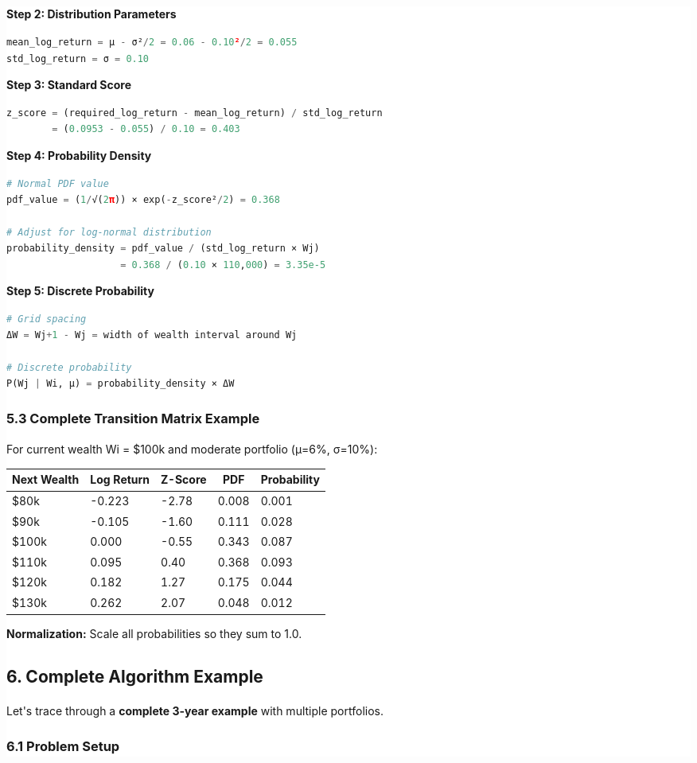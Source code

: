 **Step 2: Distribution Parameters**
```python
mean_log_return = μ - σ²/2 = 0.06 - 0.10²/2 = 0.055
std_log_return = σ = 0.10
```

**Step 3: Standard Score**
```python
z_score = (required_log_return - mean_log_return) / std_log_return
        = (0.0953 - 0.055) / 0.10 = 0.403
```

**Step 4: Probability Density**
```python
# Normal PDF value
pdf_value = (1/√(2π)) × exp(-z_score²/2) = 0.368

# Adjust for log-normal distribution
probability_density = pdf_value / (std_log_return × Wj)
                    = 0.368 / (0.10 × 110,000) = 3.35e-5
```

**Step 5: Discrete Probability**
```python
# Grid spacing
ΔW = Wj+1 - Wj = width of wealth interval around Wj

# Discrete probability
P(Wj | Wi, μ) = probability_density × ΔW
```

### 5.3 Complete Transition Matrix Example

For current wealth Wi = $100k and moderate portfolio (μ=6%, σ=10%):

| Next Wealth | Log Return | Z-Score | PDF | Probability |
|-------------|-----------|---------|-----|-------------|
| $80k        | -0.223    | -2.78   | 0.008 | 0.001     |
| $90k        | -0.105    | -1.60   | 0.111 | 0.028     |
| $100k       | 0.000     | -0.55   | 0.343 | 0.087     |
| $110k       | 0.095     | 0.40    | 0.368 | 0.093     |
| $120k       | 0.182     | 1.27    | 0.175 | 0.044     |
| $130k       | 0.262     | 2.07    | 0.048 | 0.012     |

**Normalization:** Scale all probabilities so they sum to 1.0.

## 6. Complete Algorithm Example

Let's trace through a **complete 3-year example** with multiple portfolios.

### 6.1 Problem Setup
